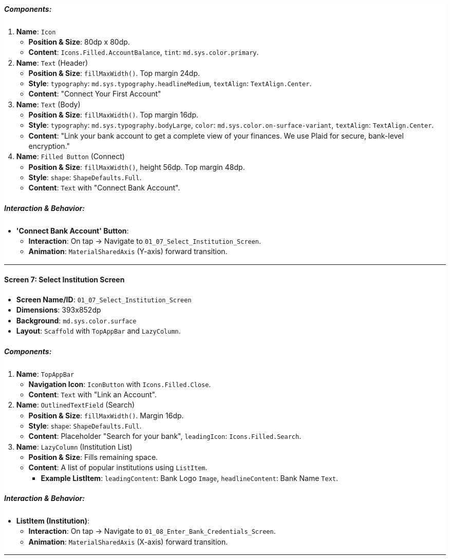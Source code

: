##### Components:
1.  **Name**: `Icon`
    *   **Position & Size**: 80dp x 80dp.
    *   **Content**: `Icons.Filled.AccountBalance`, `tint`: `md.sys.color.primary`.
2.  **Name**: `Text` (Header)
    *   **Position & Size**: `fillMaxWidth()`. Top margin 24dp.
    *   **Style**: `typography`: `md.sys.typography.headlineMedium`, `textAlign`: `TextAlign.Center`.
    *   **Content**: "Connect Your First Account"
3.  **Name**: `Text` (Body)
    *   **Position & Size**: `fillMaxWidth()`. Top margin 16dp.
    *   **Style**: `typography`: `md.sys.typography.bodyLarge`, `color`: `md.sys.color.on-surface-variant`, `textAlign`: `TextAlign.Center`.
    *   **Content**: "Link your bank account to get a complete view of your finances. We use Plaid for secure, bank-level encryption."
4.  **Name**: `Filled Button` (Connect)
    *   **Position & Size**: `fillMaxWidth()`, height 56dp. Top margin 48dp.
    *   **Style**: `shape`: `ShapeDefaults.Full`.
    *   **Content**: `Text` with "Connect Bank Account".

##### Interaction & Behavior:
*   **'Connect Bank Account' Button**:
    *   **Interaction**: On tap -> Navigate to `01_07_Select_Institution_Screen`.
    *   **Animation**: `MaterialSharedAxis` (Y-axis) forward transition.

---

#### Screen 7: Select Institution Screen
*   **Screen Name/ID**: `01_07_Select_Institution_Screen`
*   **Dimensions**: 393x852dp
*   **Background**: `md.sys.color.surface`
*   **Layout**: `Scaffold` with `TopAppBar` and `LazyColumn`.

##### Components:
1.  **Name**: `TopAppBar`
    *   **Navigation Icon**: `IconButton` with `Icons.Filled.Close`.
    *   **Content**: `Text` with "Link an Account".
2.  **Name**: `OutlinedTextField` (Search)
    *   **Position & Size**: `fillMaxWidth()`. Margin 16dp.
    *   **Style**: `shape`: `ShapeDefaults.Full`.
    *   **Content**: Placeholder "Search for your bank", `leadingIcon`: `Icons.Filled.Search`.
3.  **Name**: `LazyColumn` (Institution List)
    *   **Position & Size**: Fills remaining space.
    *   **Content**: A list of popular institutions using `ListItem`.
        *   **Example ListItem**: `leadingContent`: Bank Logo `Image`, `headlineContent`: Bank Name `Text`.

##### Interaction & Behavior:
*   **ListItem (Institution)**:
    *   **Interaction**: On tap -> Navigate to `01_08_Enter_Bank_Credentials_Screen`.
    *   **Animation**: `MaterialSharedAxis` (X-axis) forward transition.

---

